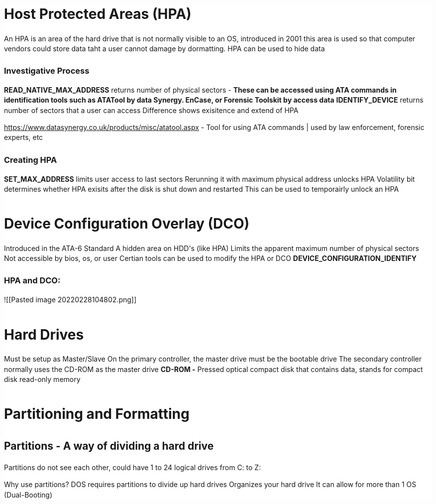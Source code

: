 # Host Protected Areas (HPA)
An HPA is an area of the hard drive that is not normally visible to an OS, introduced in 2001 this area is used so that computer vendors could store data taht a user cannot damage by dormatting. HPA can be used to hide data

### Investigative Process
**READ_NATIVE_MAX_ADDRESS** returns number of physical sectors - **These can be accessed using ATA commands in identification tools such as ATATool by data Synergy. EnCase, or Forensic Toolskit by access data**
**IDENTIFY_DEVICE** returns number of sectors that a user can access 
Difference shows exisitence and extend of HPA

https://www.datasynergy.co.uk/products/misc/atatool.aspx - Tool for using ATA commands | used by law enforcement, forensic experts, etc

### Creating HPA
**SET_MAX_ADDRESS** limits user access to last sectors 
Rerunning it with maximum physical address unlocks HPA
Volatility bit determines whether HPA exisits after the disk is shut down and restarted
This can be used to temporairly unlock an HPA

# Device Configuration Overlay (DCO)
Introduced in the ATA-6 Standard
A hidden area on HDD's (like HPA)
Limits the apparent maximum number of physical sectors
Not accessible by bios, os, or user
Certian tools can be used to modify the HPA or DCO
**DEVICE_CONFIGURATION_IDENTIFY**

### HPA and DCO: 
![[Pasted image 20220228104802.png]]

# Hard Drives
Must be setup as Master/Slave
On the primary controller, the master drive must be the bootable drive
The secondary controller normally uses the CD-ROM as the master drive
**CD-ROM -** Pressed optical compact disk that contains data, stands for compact disk read-only memory


# Partitioning and Formatting
## Partitions - A way of dividing a hard drive
Partitions do not see each other, could have 1 to 24 logical drives from C: to Z:

Why use partitions?
DOS requires partitions to divide up hard drives
Organizes your hard drive 
It can allow for more than 1 OS (Dual-Booting)
